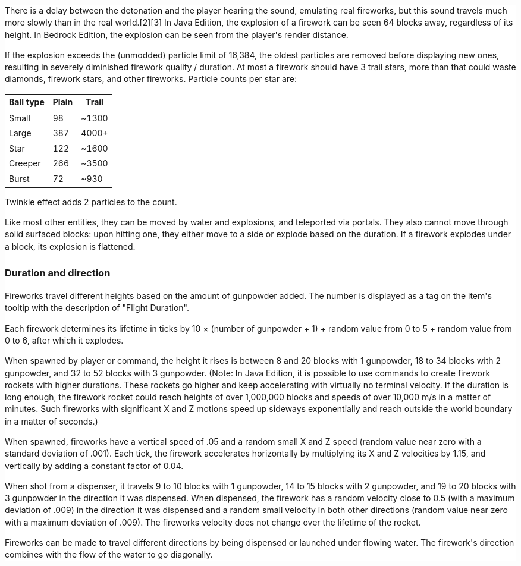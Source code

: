 There is a delay between the detonation and the player hearing the sound, emulating real fireworks, but this sound travels much more slowly than in the real world.[2][3] In Java Edition, the explosion of a firework can be seen 64 blocks away, regardless of its height. In Bedrock Edition, the explosion can be seen from the player's render distance.

If the explosion exceeds the (unmodded) particle limit of 16,384, the oldest particles are removed before displaying new ones, resulting in severely diminished firework quality / duration. At most a firework should have 3 trail stars, more than that could waste diamonds, firework stars, and other fireworks. Particle counts per star are:

| Ball type | Plain | Trail |
|-----------|-------|-------|
| Small     | 98    | ~1300 |
| Large     | 387   | 4000+ |
| Star      | 122   | ~1600 |
| Creeper   | 266   | ~3500 |
| Burst     | 72    | ~930  |

Twinkle effect adds 2 particles to the count.

Like most other entities, they can be moved by water and explosions, and teleported via portals. They also cannot move through solid surfaced blocks: upon hitting one, they either move to a side or explode based on the duration. If a firework explodes under a block, its explosion is flattened.

### Duration and direction
Fireworks travel different heights based on the amount of gunpowder added. The number is displayed as a tag on the item's tooltip with the description of "Flight Duration".

Each firework determines its lifetime in ticks by 10 × (number of gunpowder + 1) + random value from 0 to 5 + random value from 0 to 6, after which it explodes.

When spawned by player or command, the height it rises is between 8 and 20 blocks with 1 gunpowder, 18 to 34 blocks with 2 gunpowder, and 32 to 52 blocks with 3 gunpowder. 
(Note: In Java Edition, it is possible to use commands to create firework rockets with higher durations. These rockets go higher and keep accelerating with virtually no terminal velocity. If the duration is long enough, the firework rocket could reach heights of over 1,000,000 blocks and speeds of over 10,000 m/s in a matter of minutes. Such fireworks with significant X and Z motions speed up sideways exponentially and reach outside the world boundary in a matter of seconds.)

When spawned,  fireworks have a vertical speed of .05 and a random small X and Z speed (random value near zero with a standard deviation of .001). Each tick, the firework accelerates horizontally by multiplying its X and Z velocities by 1.15, and vertically by adding a constant factor of 0.04.

When shot from a dispenser, it travels 9 to 10 blocks with 1 gunpowder, 14 to 15 blocks with 2 gunpowder, and 19 to 20 blocks with 3 gunpowder in the direction it was dispensed. When dispensed, the firework has a random velocity close to 0.5 (with a maximum deviation of .009) in the direction it was dispensed and a random small velocity in both other directions (random value near zero with a maximum deviation of .009). The fireworks velocity does not change over the lifetime of the rocket.

Fireworks can be made to travel different directions by being dispensed or launched under flowing water. The firework's direction combines with the flow of the water to go diagonally.
